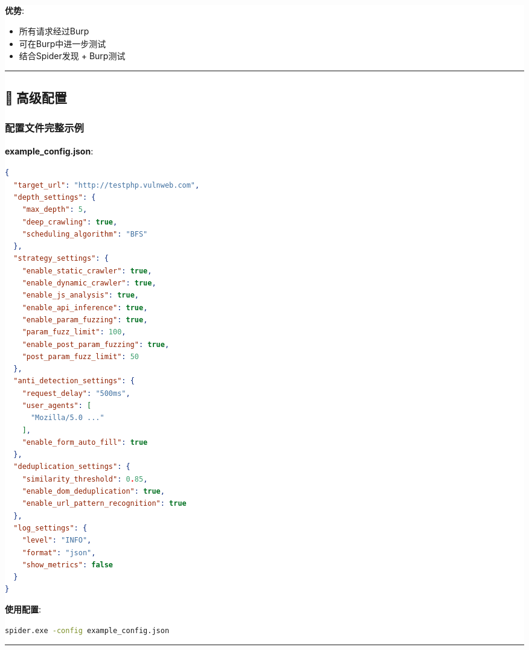 **优势**:
- 所有请求经过Burp
- 可在Burp中进一步测试
- 结合Spider发现 + Burp测试

---

## 🔧 高级配置

### 配置文件完整示例

**example_config.json**:
```json
{
  "target_url": "http://testphp.vulnweb.com",
  "depth_settings": {
    "max_depth": 5,
    "deep_crawling": true,
    "scheduling_algorithm": "BFS"
  },
  "strategy_settings": {
    "enable_static_crawler": true,
    "enable_dynamic_crawler": true,
    "enable_js_analysis": true,
    "enable_api_inference": true,
    "enable_param_fuzzing": true,
    "param_fuzz_limit": 100,
    "enable_post_param_fuzzing": true,
    "post_param_fuzz_limit": 50
  },
  "anti_detection_settings": {
    "request_delay": "500ms",
    "user_agents": [
      "Mozilla/5.0 ..."
    ],
    "enable_form_auto_fill": true
  },
  "deduplication_settings": {
    "similarity_threshold": 0.85,
    "enable_dom_deduplication": true,
    "enable_url_pattern_recognition": true
  },
  "log_settings": {
    "level": "INFO",
    "format": "json",
    "show_metrics": false
  }
}
```

**使用配置**:
```bash
spider.exe -config example_config.json
```

---